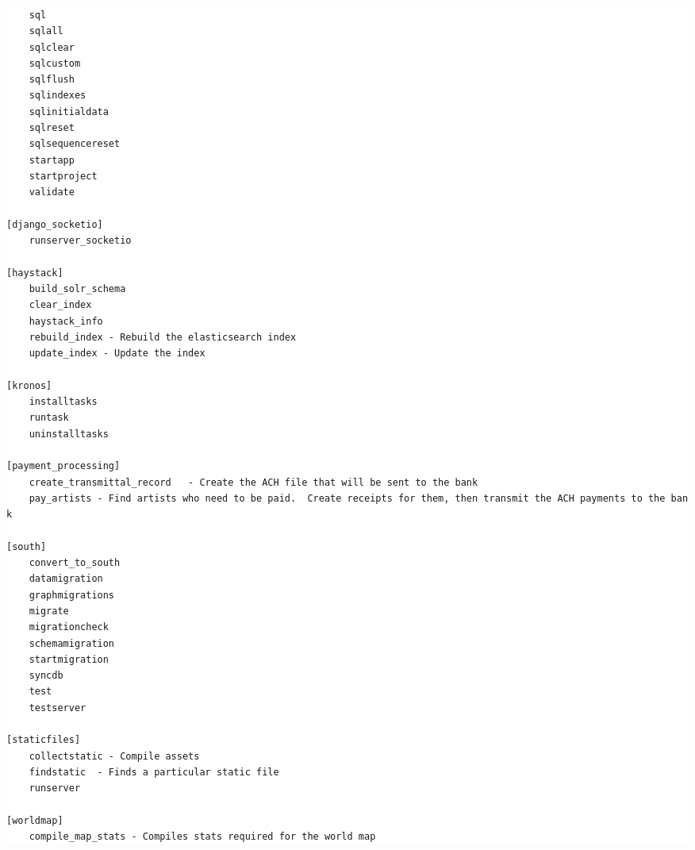 ```
    sql
    sqlall
    sqlclear
    sqlcustom
    sqlflush
    sqlindexes
    sqlinitialdata
    sqlreset
    sqlsequencereset
    startapp
    startproject
    validate

[django_socketio]
    runserver_socketio

[haystack]
    build_solr_schema 
    clear_index
    haystack_info
    rebuild_index - Rebuild the elasticsearch index
    update_index - Update the index

[kronos]
    installtasks
    runtask
    uninstalltasks

[payment_processing]
    create_transmittal_record   - Create the ACH file that will be sent to the bank
    pay_artists - Find artists who need to be paid.  Create receipts for them, then transmit the ACH payments to the bank

[south]
    convert_to_south
    datamigration
    graphmigrations
    migrate
    migrationcheck
    schemamigration
    startmigration
    syncdb
    test
    testserver

[staticfiles]
    collectstatic - Compile assets
    findstatic  - Finds a particular static file
    runserver

[worldmap]
    compile_map_stats - Compiles stats required for the world map
```
